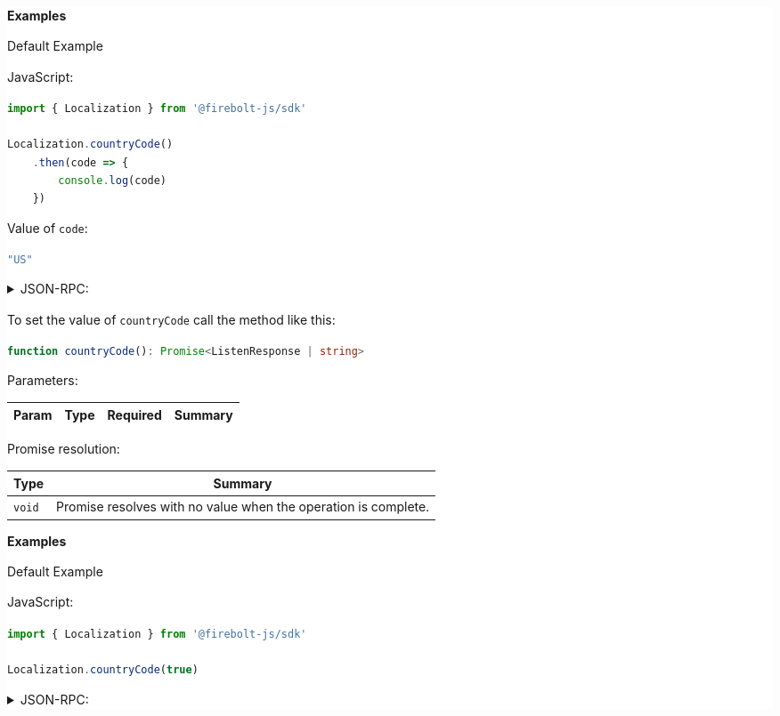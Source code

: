 
**Examples**

Default Example

JavaScript:

```javascript
import { Localization } from '@firebolt-js/sdk'

Localization.countryCode()
    .then(code => {
        console.log(code)
    })
```
Value of `code`:

```javascript
"US"
```


<details><summary>JSON-RPC:</summary></details>





To set the value of `countryCode` call the method like this:


```typescript
function countryCode(): Promise<ListenResponse | string>
```


Parameters:

| Param                  | Type                 | Required                 | Summary                 |
| ---------------------- | -------------------- | ------------------------ | ----------------------- |

Promise resolution:

| Type | Summary |
| ---- | ------- |
| `void` | Promise resolves with no value when the operation is complete. |

**Examples**

Default Example


JavaScript:

```javascript
import { Localization } from '@firebolt-js/sdk'

Localization.countryCode(true)
```


<details><summary>JSON-RPC:</summary></details>


